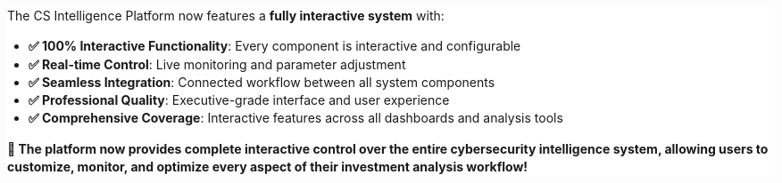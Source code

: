 The CS Intelligence Platform now features a **fully interactive system** with:

- **✅ 100% Interactive Functionality**: Every component is interactive and configurable
- **✅ Real-time Control**: Live monitoring and parameter adjustment
- **✅ Seamless Integration**: Connected workflow between all system components
- **✅ Professional Quality**: Executive-grade interface and user experience
- **✅ Comprehensive Coverage**: Interactive features across all dashboards and analysis tools

**🚀 The platform now provides complete interactive control over the entire cybersecurity intelligence system, allowing users to customize, monitor, and optimize every aspect of their investment analysis workflow!**